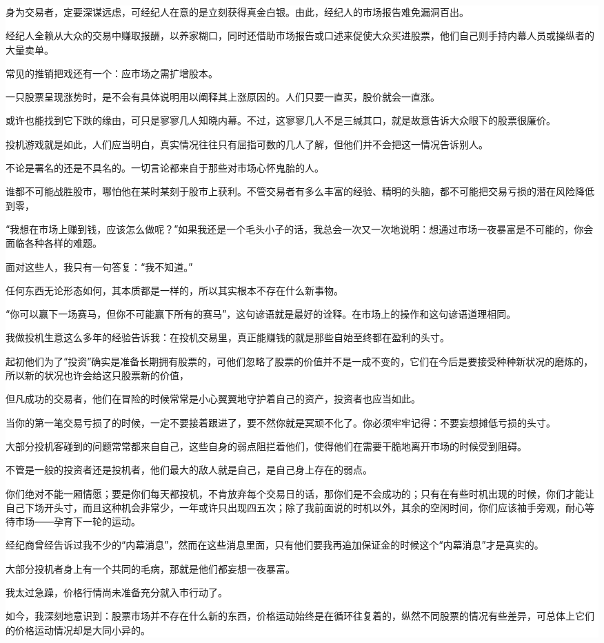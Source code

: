 身为交易者，定要深谋远虑，可经纪人在意的是立刻获得真金白银。由此，经纪人的市场报告难免漏洞百出。               

经纪人全赖从大众的交易中赚取报酬，以养家糊口，同时还借助市场报告或口述来促使大众买进股票，他们自己则手持内幕人员或操纵者的大量卖单。               

常见的推销把戏还有一个：应市场之需扩增股本。               

一只股票呈现涨势时，是不会有具体说明用以阐释其上涨原因的。人们只要一直买，股价就会一直涨。               

或许也能找到它下跌的缘由，可只是寥寥几人知晓内幕。不过，这寥寥几人不是三缄其口，就是故意告诉大众眼下的股票很廉价。               

投机游戏就是如此，人们应当明白，真实情况往往只有屈指可数的几人了解，但他们并不会把这一情况告诉别人。               

不论是署名的还是不具名的。一切言论都来自于那些对市场心怀鬼胎的人。               

谁都不可能战胜股市，哪怕他在某时某刻于股市上获利。不管交易者有多么丰富的经验、精明的头脑，都不可能把交易亏损的潜在风险降低到零，               

“我想在市场上赚到钱，应该怎么做呢？”如果我还是一个毛头小子的话，我总会一次又一次地说明：想通过市场一夜暴富是不可能的，你会面临各种各样的难题。               

面对这些人，我只有一句答复：“我不知道。”               

任何东西无论形态如何，其本质都是一样的，所以其实根本不存在什么新事物。               

“你可以赢下一场赛马，但你不可能赢下所有的赛马”，这句谚语就是最好的诠释。在市场上的操作和这句谚语道理相同。               

我做投机生意这么多年的经验告诉我：在投机交易里，真正能赚钱的就是那些自始至终都在盈利的头寸。               

起初他们为了“投资”确实是准备长期拥有股票的，可他们忽略了股票的价值并不是一成不变的，它们在今后是要接受种种新状况的磨炼的，所以新的状况也许会给这只股票新的价值，               

但凡成功的交易者，他们在冒险的时候常常是小心翼翼地守护着自己的资产，投资者也应当如此。               

当你的第一笔交易亏损了的时候，一定不要接着跟进了，要不然你就是冥顽不化了。你必须牢牢记得：不要妄想摊低亏损的头寸。               

大部分投机客碰到的问题常常都来自自己，这些自身的弱点阻拦着他们，使得他们在需要干脆地离开市场的时候受到阻碍。               

不管是一般的投资者还是投机者，他们最大的敌人就是自己，是自己身上存在的弱点。               

你们绝对不能一厢情愿；要是你们每天都投机，不肯放弃每个交易日的话，那你们是不会成功的；只有在有些时机出现的时候，你们才能让自己下场开头寸，而且这种机会非常少，一年或许只出现四五次；除了我前面说的时机以外，其余的空闲时间，你们应该袖手旁观，耐心等待市场——孕育下一轮的运动。               

经纪商曾经告诉过我不少的“内幕消息”，然而在这些消息里面，只有他们要我再追加保证金的时候这个“内幕消息”才是真实的。               

大部分投机者身上有一个共同的毛病，那就是他们都妄想一夜暴富。               

我太过急躁，价格行情尚未准备充分就入市行动了。               

如今，我深刻地意识到：股票市场并不存在什么新的东西，价格运动始终是在循环往复着的，纵然不同股票的情况有些差异，可总体上它们的价格运动情况却是大同小异的。               

